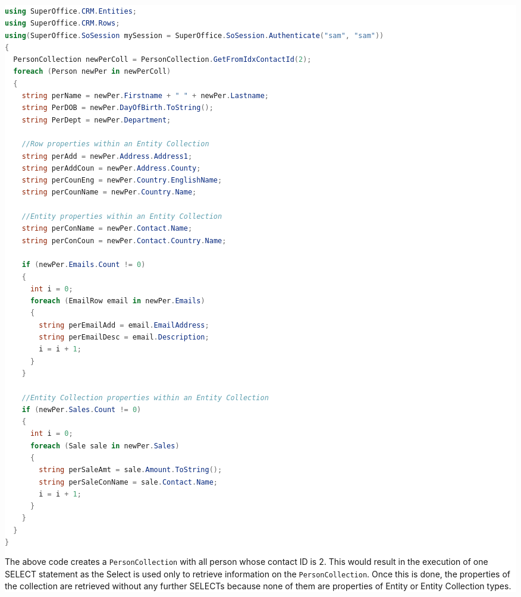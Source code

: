 ```csharp
using SuperOffice.CRM.Entities;
using SuperOffice.CRM.Rows;
using(SuperOffice.SoSession mySession = SuperOffice.SoSession.Authenticate("sam", "sam"))
{
  PersonCollection newPerColl = PersonCollection.GetFromIdxContactId(2);
  foreach (Person newPer in newPerColl)
  {
    string perName = newPer.Firstname + " " + newPer.Lastname;
    string PerDOB = newPer.DayOfBirth.ToString();
    string PerDept = newPer.Department;

    //Row properties within an Entity Collection
    string perAdd = newPer.Address.Address1;
    string perAddCoun = newPer.Address.County;
    string perCounEng = newPer.Country.EnglishName;
    string perCounName = newPer.Country.Name;

    //Entity properties within an Entity Collection
    string perConName = newPer.Contact.Name;
    string perConCoun = newPer.Contact.Country.Name;

    if (newPer.Emails.Count != 0)
    {
      int i = 0;
      foreach (EmailRow email in newPer.Emails)
      {
        string perEmailAdd = email.EmailAddress;
        string perEmailDesc = email.Description;
        i = i + 1;
      }
    }

    //Entity Collection properties within an Entity Collection
    if (newPer.Sales.Count != 0)
    {
      int i = 0;
      foreach (Sale sale in newPer.Sales)
      {
        string perSaleAmt = sale.Amount.ToString();
        string perSaleConName = sale.Contact.Name;
        i = i + 1;
      }
    }
  }
}
```

The above code creates a `PersonCollection` with all person whose contact ID is 2. This would result in the execution of one SELECT statement as the Select is used only to retrieve information on the `PersonCollection`. Once this is done, the properties of the collection are retrieved without any further SELECTs because none of them are properties of Entity or Entity Collection types.
